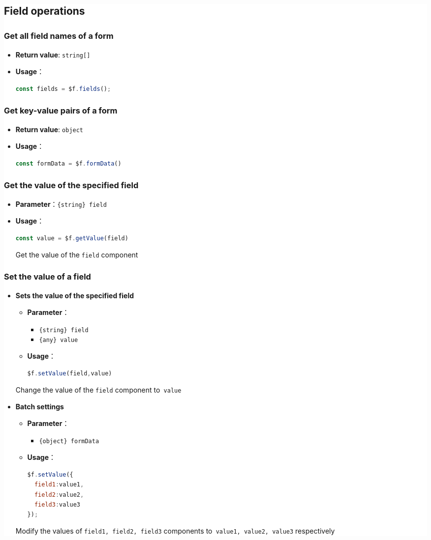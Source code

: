 
## Field operations

### Get all field names of a form

- **Return value**: `string[]`

- **Usage**：

  ```js
  const fields = $f.fields();
  ```

### Get key-value pairs of a form

- **Return value**: `object`

- **Usage**：

  ```js
  const formData = $f.formData()
  ```


### Get the value of the specified field

- **Parameter**：`{string} field`

- **Usage**：

  ```js
  const value = $f.getValue(field)
  ```

  Get the value of the `field` component

### Set the value of a field

- **Sets the value of the specified field**
    - **Parameter**：
        - `{string} field`
        - `{any} value`
    
    - **Usage**：
    
      ```js
      $f.setValue(field,value)
      ```
  Change the value of the `field` component to` value`
  
- **Batch settings**
    - **Parameter**：
        - `{object} formData`
    
    - **Usage**：
    
      ```js
      $f.setValue({
        field1:value1,
        field2:value2,
        field3:value3
      });
      ```
  Modify the values ​​of `field1, field2, field3` components to` value1, value2, value3` respectively
  